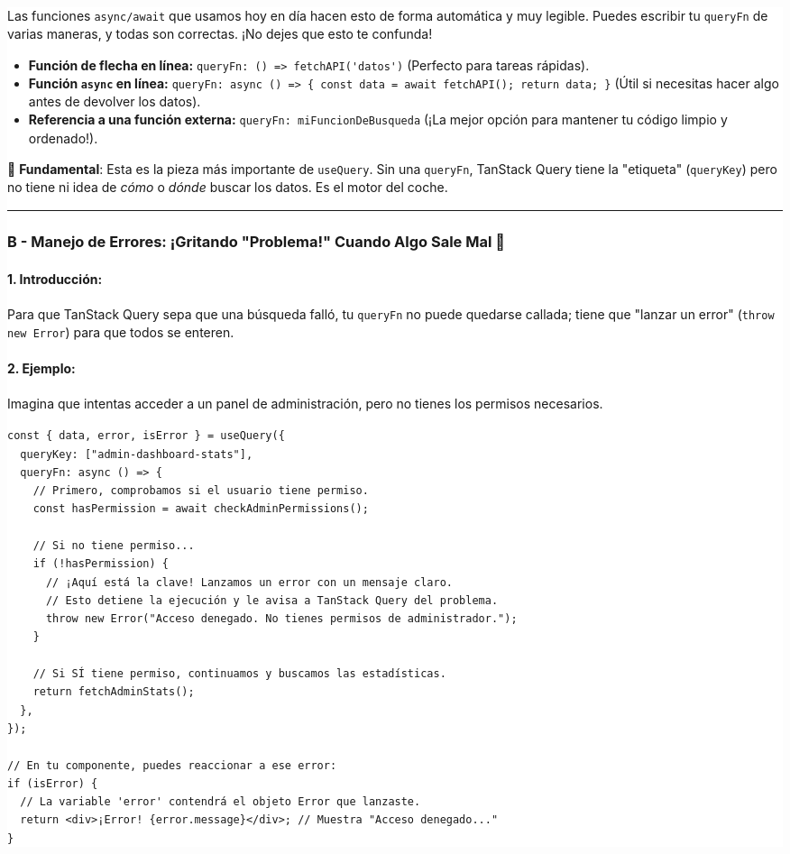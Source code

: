 Las funciones `async/await` que usamos hoy en día hacen esto de forma automática y muy legible. Puedes escribir tu `queryFn` de varias maneras, y todas son correctas. ¡No dejes que esto te confunda!

- **Función de flecha en línea:** `queryFn: () => fetchAPI('datos')` (Perfecto para tareas rápidas).
- **Función `async` en línea:** `queryFn: async () => { const data = await fetchAPI(); return data; }` (Útil si necesitas hacer algo antes de devolver los datos).
- **Referencia a una función externa:** `queryFn: miFuncionDeBusqueda` (¡La mejor opción para mantener tu código limpio y ordenado!).

🔴 **Fundamental**: Esta es la pieza más importante de `useQuery`. Sin una `queryFn`, TanStack Query tiene la "etiqueta" (`queryKey`) pero no tiene ni idea de _cómo_ o _dónde_ buscar los datos. Es el motor del coche.

---

### B - Manejo de Errores: ¡Gritando "Problema!" Cuando Algo Sale Mal 🔴

#### 1. **Introducción:**

Para que TanStack Query sepa que una búsqueda falló, tu `queryFn` no puede quedarse callada; tiene que "lanzar un error" (`throw new Error`) para que todos se enteren.

#### 2. **Ejemplo:**

Imagina que intentas acceder a un panel de administración, pero no tienes los permisos necesarios.

```tsx
const { data, error, isError } = useQuery({
  queryKey: ["admin-dashboard-stats"],
  queryFn: async () => {
    // Primero, comprobamos si el usuario tiene permiso.
    const hasPermission = await checkAdminPermissions();

    // Si no tiene permiso...
    if (!hasPermission) {
      // ¡Aquí está la clave! Lanzamos un error con un mensaje claro.
      // Esto detiene la ejecución y le avisa a TanStack Query del problema.
      throw new Error("Acceso denegado. No tienes permisos de administrador.");
    }

    // Si SÍ tiene permiso, continuamos y buscamos las estadísticas.
    return fetchAdminStats();
  },
});

// En tu componente, puedes reaccionar a ese error:
if (isError) {
  // La variable 'error' contendrá el objeto Error que lanzaste.
  return <div>¡Error! {error.message}</div>; // Muestra "Acceso denegado..."
}
```
